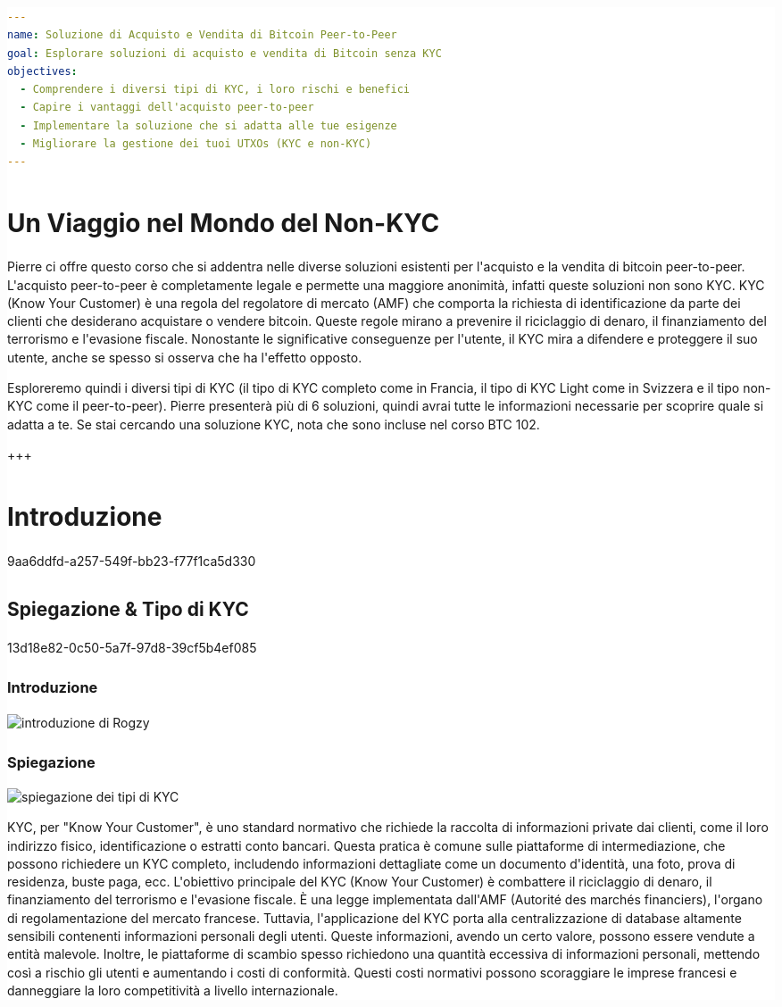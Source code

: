 ```yaml
---
name: Soluzione di Acquisto e Vendita di Bitcoin Peer-to-Peer
goal: Esplorare soluzioni di acquisto e vendita di Bitcoin senza KYC
objectives:
  - Comprendere i diversi tipi di KYC, i loro rischi e benefici
  - Capire i vantaggi dell'acquisto peer-to-peer
  - Implementare la soluzione che si adatta alle tue esigenze
  - Migliorare la gestione dei tuoi UTXOs (KYC e non-KYC)
---
```


# Un Viaggio nel Mondo del Non-KYC

Pierre ci offre questo corso che si addentra nelle diverse soluzioni esistenti per l'acquisto e la vendita di bitcoin peer-to-peer. L'acquisto peer-to-peer è completamente legale e permette una maggiore anonimità, infatti queste soluzioni non sono KYC. KYC (Know Your Customer) è una regola del regolatore di mercato (AMF) che comporta la richiesta di identificazione da parte dei clienti che desiderano acquistare o vendere bitcoin. Queste regole mirano a prevenire il riciclaggio di denaro, il finanziamento del terrorismo e l'evasione fiscale. Nonostante le significative conseguenze per l'utente, il KYC mira a difendere e proteggere il suo utente, anche se spesso si osserva che ha l'effetto opposto.

Esploreremo quindi i diversi tipi di KYC (il tipo di KYC completo come in Francia, il tipo di KYC Light come in Svizzera e il tipo non-KYC come il peer-to-peer). Pierre presenterà più di 6 soluzioni, quindi avrai tutte le informazioni necessarie per scoprire quale si adatta a te. Se stai cercando una soluzione KYC, nota che sono incluse nel corso BTC 102.

+++

# Introduzione
<partId>9aa6ddfd-a257-549f-bb23-f77f1ca5d330</partId>

## Spiegazione & Tipo di KYC
<chapterId>13d18e82-0c50-5a7f-97d8-39cf5b4ef085</chapterId>

### Introduzione

![introduzione di Rogzy](https://youtu.be/3AHeKLTK7Sg)

### Spiegazione

![spiegazione dei tipi di KYC](https://youtu.be/kDhXoPU1KtM)

KYC, per "Know Your Customer", è uno standard normativo che richiede la raccolta di informazioni private dai clienti, come il loro indirizzo fisico, identificazione o estratti conto bancari. Questa pratica è comune sulle piattaforme di intermediazione, che possono richiedere un KYC completo, includendo informazioni dettagliate come un documento d'identità, una foto, prova di residenza, buste paga, ecc.
L'obiettivo principale del KYC (Know Your Customer) è combattere il riciclaggio di denaro, il finanziamento del terrorismo e l'evasione fiscale. È una legge implementata dall'AMF (Autorité des marchés financiers), l'organo di regolamentazione del mercato francese. Tuttavia, l'applicazione del KYC porta alla centralizzazione di database altamente sensibili contenenti informazioni personali degli utenti. Queste informazioni, avendo un certo valore, possono essere vendute a entità malevole.
Inoltre, le piattaforme di scambio spesso richiedono una quantità eccessiva di informazioni personali, mettendo così a rischio gli utenti e aumentando i costi di conformità. Questi costi normativi possono scoraggiare le imprese francesi e danneggiare la loro competitività a livello internazionale.
